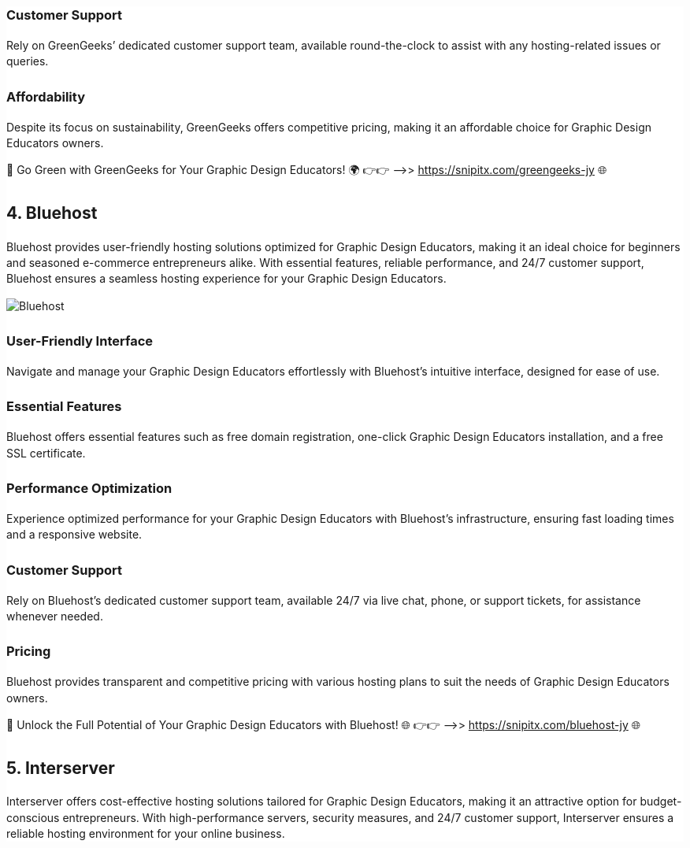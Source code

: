 ### Customer Support
Rely on GreenGeeks’ dedicated customer support team, available round-the-clock to assist with any hosting-related issues or queries.

### Affordability
Despite its focus on sustainability, GreenGeeks offers competitive pricing, making it an affordable choice for Graphic Design Educators owners.

🌿 Go Green with GreenGeeks for Your Graphic Design Educators! 🌍
👉👉 -->> https://snipitx.com/greengeeks-jy 🌐

## 4. Bluehost

Bluehost provides user-friendly hosting solutions optimized for Graphic Design Educators, making it an ideal choice for beginners and seasoned e-commerce entrepreneurs alike. With essential features, reliable performance, and 24/7 customer support, Bluehost ensures a seamless hosting experience for your Graphic Design Educators.

![Bluehost](https://i.imgur.com/PasFF9E.jpeg "Bluehost Hosting")

### User-Friendly Interface
Navigate and manage your Graphic Design Educators effortlessly with Bluehost’s intuitive interface, designed for ease of use.

### Essential Features
Bluehost offers essential features such as free domain registration, one-click Graphic Design Educators installation, and a free SSL certificate.

### Performance Optimization
Experience optimized performance for your Graphic Design Educators with Bluehost’s infrastructure, ensuring fast loading times and a responsive website.

### Customer Support
Rely on Bluehost’s dedicated customer support team, available 24/7 via live chat, phone, or support tickets, for assistance whenever needed.

### Pricing
Bluehost provides transparent and competitive pricing with various hosting plans to suit the needs of Graphic Design Educators owners.

🚀 Unlock the Full Potential of Your Graphic Design Educators with Bluehost! 🌐
👉👉 -->> https://snipitx.com/bluehost-jy 🌐

## 5. Interserver

Interserver offers cost-effective hosting solutions tailored for Graphic Design Educators, making it an attractive option for budget-conscious entrepreneurs. With high-performance servers, security measures, and 24/7 customer support, Interserver ensures a reliable hosting environment for your online business.

